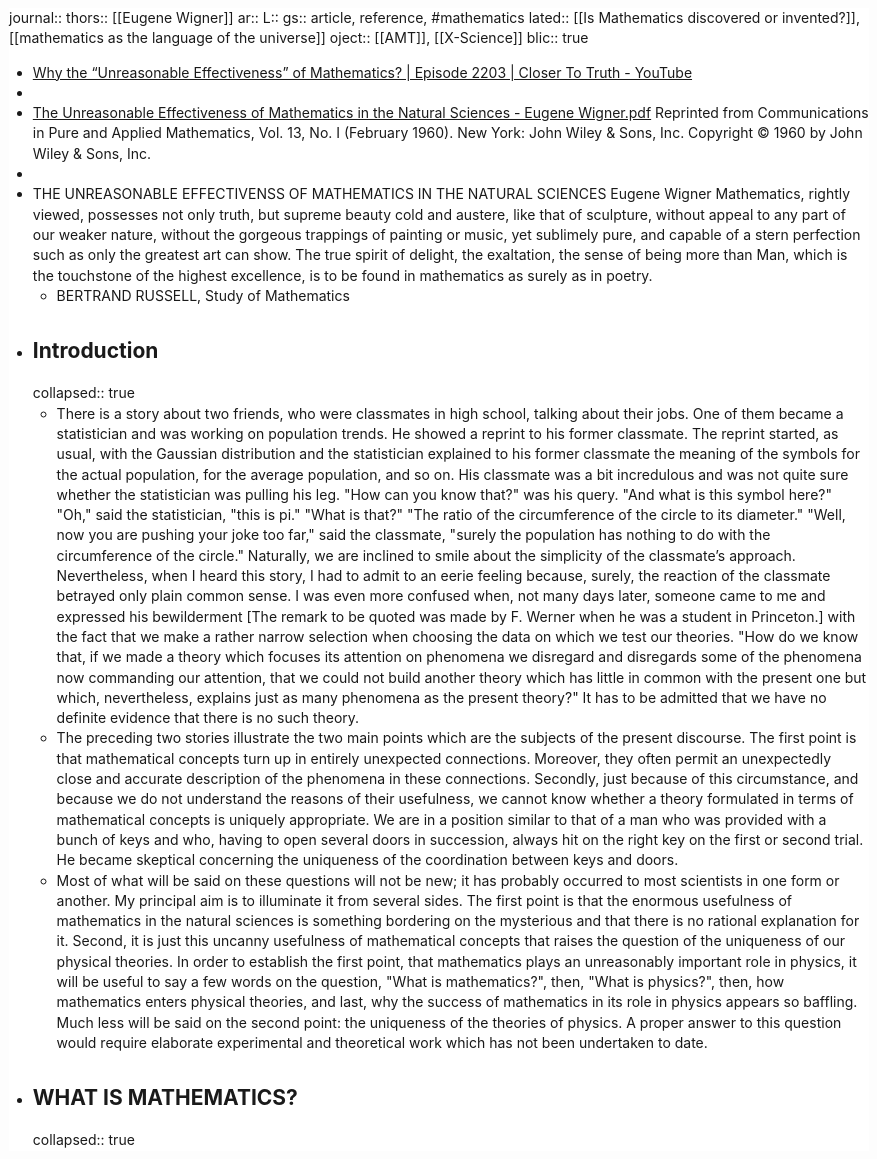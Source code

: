 journal:: thors:: [[Eugene Wigner]]  ar:: L:: gs:: article, reference, #mathematics   lated:: [[Is Mathematics discovered or invented?]], [[mathematics as the language of the universe]]  oject:: [[AMT]], [[X-Science]]  blic:: true
- [Why the “Unreasonable Effectiveness” of Mathematics? | Episode 2203 | Closer To Truth - YouTube](https://www.youtube.com/watch?v=UOvKPFbhj2Q)
-
- [The Unreasonable Effectiveness of Mathematics in the Natural Sciences - Eugene Wigner.pdf](https://www.maths.ed.ac.uk/~v1ranick/papers/wigner.pdf) Reprinted from Communications in Pure and Applied Mathematics, Vol. 13, No. I (February 1960). New York: John Wiley & Sons, Inc. Copyright © 1960 by John Wiley & Sons, Inc.
-
- THE UNREASONABLE EFFECTIVENSS OF MATHEMATICS IN THE NATURAL SCIENCES Eugene Wigner Mathematics, rightly viewed, possesses not only truth, but supreme beauty cold and austere, like that of sculpture, without appeal to any part of our weaker nature, without the gorgeous trappings of painting or music, yet sublimely pure, and capable of a stern perfection such as only the greatest art can show. The true spirit of delight, the exaltation, the sense of being more than Man, which is the touchstone of the highest excellence, is to be found in mathematics as surely as in poetry.
	- BERTRAND RUSSELL, Study of Mathematics
- ## Introduction
  collapsed:: true
	- There is a story about two friends, who were classmates in high school, talking about their jobs. One of them became a statistician and was working on population trends. He showed a reprint to his former classmate. The reprint started, as usual, with the Gaussian distribution and the statistician explained to his former classmate the meaning of the symbols for the actual population, for the average population, and so on. His classmate was a bit incredulous and was not quite sure whether the statistician was pulling his leg. "How can you know that?" was his query. "And what is this symbol here?" "Oh," said the statistician, "this is pi." "What is that?" "The ratio of the circumference of the circle to its diameter." "Well, now you are pushing your joke too far," said the classmate, "surely the population has nothing to do with the circumference of the circle."  Naturally, we are inclined to smile about the simplicity of the classmate’s approach. Nevertheless, when I heard this story, I had to admit to an eerie feeling because, surely, the reaction of the classmate betrayed only plain common sense. I was even more confused when, not many days later, someone came to me and expressed his bewilderment [The remark to be quoted was made by F. Werner when he was a student in Princeton.] with the fact that we make a rather narrow selection when choosing the data on which we test our theories. "How do we know that, if we made a theory which focuses its attention on phenomena we disregard and disregards some of the phenomena now commanding our attention, that we could not build another theory which has little in common with the present one but which, nevertheless, explains just as many phenomena as the present theory?" It has to be admitted that we have no definite evidence that there is no such theory.
	- The preceding two stories illustrate the two main points which are the subjects of the present discourse. The first point is that mathematical concepts turn up in entirely unexpected connections. Moreover, they often permit an unexpectedly close and accurate description of the phenomena in these connections. Secondly, just because of this circumstance, and because we do not understand the reasons of their usefulness, we cannot know whether a theory formulated in terms of mathematical concepts is uniquely appropriate. We are in a position similar to that of a man who was provided with a bunch of keys and who, having to open several doors in succession, always hit on the right key on the first or second trial. He became skeptical concerning the uniqueness of the coordination between keys and doors.
	- Most of what will be said on these questions will not be new; it has probably occurred to most scientists in one form or another. My principal aim is to illuminate it from several sides. The first point is that the enormous usefulness of mathematics in the natural sciences is something bordering on the mysterious and that there is no rational explanation for it. Second, it is just this uncanny usefulness of mathematical concepts that raises the question of the uniqueness of our physical theories. In order to establish the first point, that mathematics plays an unreasonably important role in physics, it will be useful to say a few words on the question, "What is mathematics?", then, "What is physics?", then, how mathematics enters physical theories, and last, why the success of mathematics in its role in physics appears so baffling. Much less will be said on the second point: the uniqueness of the theories of physics. A proper answer to this question would require elaborate experimental and theoretical work which has not been undertaken to date.
- ## WHAT IS MATHEMATICS?
  collapsed:: true